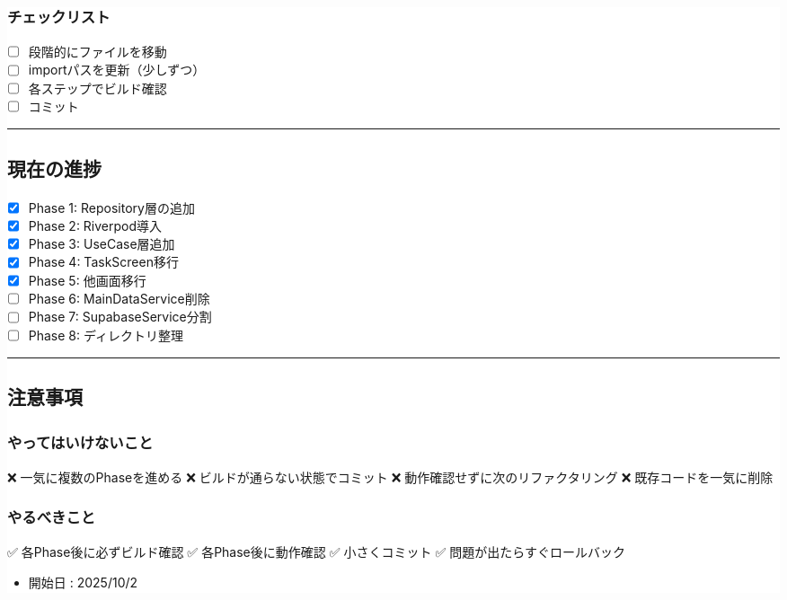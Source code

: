 ### チェックリスト
- [ ] 段階的にファイルを移動
- [ ] importパスを更新（少しずつ）
- [ ] 各ステップでビルド確認
- [ ] コミット

---

## 現在の進捗

- [x] Phase 1: Repository層の追加
- [x] Phase 2: Riverpod導入
- [x] Phase 3: UseCase層追加
- [x] Phase 4: TaskScreen移行
- [x] Phase 5: 他画面移行
- [ ] Phase 6: MainDataService削除
- [ ] Phase 7: SupabaseService分割
- [ ] Phase 8: ディレクトリ整理

---

## 注意事項

### やってはいけないこと
❌ 一気に複数のPhaseを進める
❌ ビルドが通らない状態でコミット
❌ 動作確認せずに次のリファクタリング
❌ 既存コードを一気に削除

### やるべきこと
✅ 各Phase後に必ずビルド確認
✅ 各Phase後に動作確認
✅ 小さくコミット
✅ 問題が出たらすぐロールバック

- 開始日 : 2025/10/2